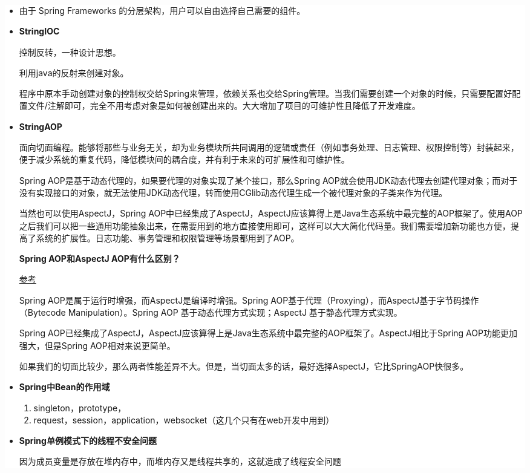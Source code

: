   - 由于 Spring Frameworks 的分层架构，用户可以自由选择自己需要的组件。

* **StringIOC**

  控制反转，一种设计思想。

  利用java的反射来创建对象。

  程序中原本手动创建对象的控制权交给Spring来管理，依赖关系也交给Spring管理。当我们需要创建一个对象的时候，只需要配置好配置文件/注解即可，完全不用考虑对象是如何被创建出来的。大大增加了项目的可维护性且降低了开发难度。

* **StringAOP**

  面向切面编程。能够将那些与业务无关，却为业务模块所共同调用的逻辑或责任（例如事务处理、日志管理、权限控制等）封装起来，便于减少系统的重复代码，降低模块间的耦合度，并有利于未来的可扩展性和可维护性。

  Spring AOP是基于动态代理的，如果要代理的对象实现了某个接口，那么Spring AOP就会使用JDK动态代理去创建代理对象；而对于没有实现接口的对象，就无法使用JDK动态代理，转而使用CGlib动态代理生成一个被代理对象的子类来作为代理。

  当然也可以使用AspectJ，Spring AOP中已经集成了AspectJ，AspectJ应该算得上是Java生态系统中最完整的AOP框架了。使用AOP之后我们可以把一些通用功能抽象出来，在需要用到的地方直接使用即可，这样可以大大简化代码量。我们需要增加新功能也方便，提高了系统的扩展性。日志功能、事务管理和权限管理等场景都用到了AOP。

  **Spring AOP和AspectJ AOP有什么区别？**

  [参考](https://www.jianshu.com/p/fe8d1e8bd63e)

  Spring AOP是属于运行时增强，而AspectJ是编译时增强。Spring AOP基于代理（Proxying），而AspectJ基于字节码操作（Bytecode Manipulation）。Spring AOP 基于动态代理方式实现；AspectJ 基于静态代理方式实现。

  Spring AOP已经集成了AspectJ，AspectJ应该算得上是Java生态系统中最完整的AOP框架了。AspectJ相比于Spring AOP功能更加强大，但是Spring AOP相对来说更简单。

  如果我们的切面比较少，那么两者性能差异不大。但是，当切面太多的话，最好选择AspectJ，它比SpringAOP快很多。

* **Spring中Bean的作用域**

  1. singleton，prototype，
  2. request，session，application，websocket（这几个只有在web开发中用到）

* **Spring单例模式下的线程不安全问题**

  因为成员变量是存放在堆内存中，而堆内存又是线程共享的，这就造成了线程安全问题

